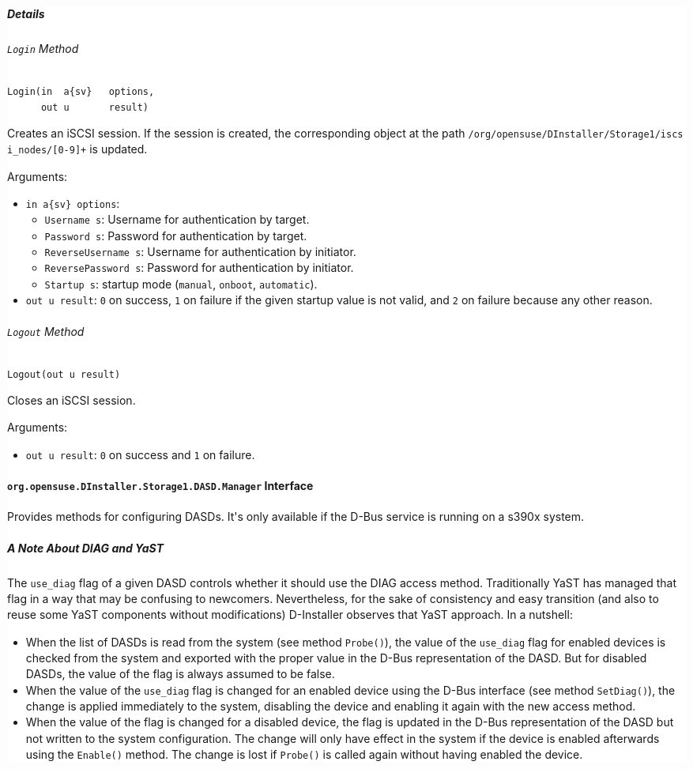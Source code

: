 ##### Details

###### `Login` Method

~~~
Login(in  a{sv}   options,
      out u       result)
~~~

Creates an iSCSI session. If the session is created, the corresponding object at the path
`/org/opensuse/DInstaller/Storage1/iscsi_nodes/[0-9]+` is updated.

Arguments:

* `in a{sv} options`:
  * `Username s`: Username for authentication by target.
  * `Password s`: Password for authentication by target.
  * `ReverseUsername s`: Username for authentication by initiator.
  * `ReversePassword s`: Password for authentication by initiator.
  * `Startup s`: startup mode (`manual`, `onboot`, `automatic`).
* `out u result`: `0` on success, `1` on failure if the given startup value is not valid, and `2` on failure because any other reason.

###### `Logout` Method

~~~
Logout(out u result)
~~~

Closes an iSCSI session.

Arguments:

* `out u result`: `0` on success and `1` on failure.

#### `org.opensuse.DInstaller.Storage1.DASD.Manager` Interface

Provides methods for configuring DASDs. It's only available if the D-Bus service is running on a
s390x system.

##### A Note About DIAG and YaST

The `use_diag` flag of a given DASD controls whether it should use the DIAG access method.
Traditionally YaST has managed that flag in a way that may be confusing to newcomers. Nevertheless,
for the sake of consistency and easy transition (and also to reuse some YaST components without
modifications) D-Installer observes that YaST approach. In a nutshell:

- When the list of DASDs is read from the system (see method `Probe()`), the value of the `use_diag`
  flag for enabled devices is checked from the system and exported with the proper value in the D-Bus
  representation of the DASD. But for disabled DASDs, the value of the flag is always assumed to be
  false.
- When the value of the `use_diag` flag is changed for an enabled device using the D-Bus interface
  (see method `SetDiag()`), the change is applied immediately to the system, disabling the device
  and enabling it again with the new access method.
- When the value of the flag is changed for a disabled device, the flag is updated in the D-Bus
  representation of the DASD but not written to the system configuration. The change will only
  have effect in the system if the device is enabled afterwards using the `Enable()` method. The
  change is lost if `Probe()` is called again without having enabled the device.
